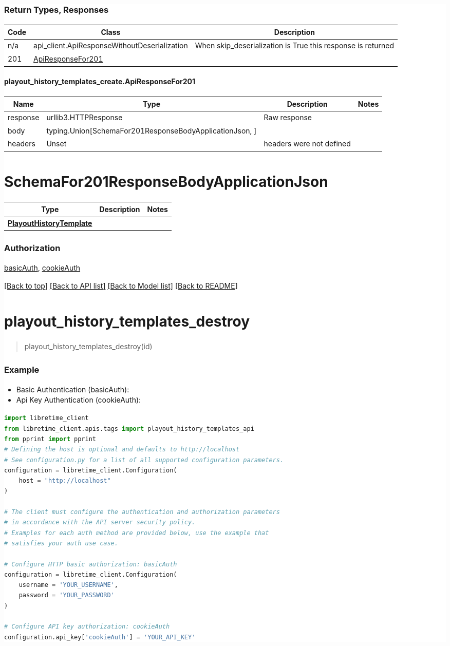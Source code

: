 
### Return Types, Responses

Code | Class | Description
------------- | ------------- | -------------
n/a | api_client.ApiResponseWithoutDeserialization | When skip_deserialization is True this response is returned
201 | [ApiResponseFor201](#playout_history_templates_create.ApiResponseFor201) | 

#### playout_history_templates_create.ApiResponseFor201
Name | Type | Description  | Notes
------------- | ------------- | ------------- | -------------
response | urllib3.HTTPResponse | Raw response |
body | typing.Union[SchemaFor201ResponseBodyApplicationJson, ] |  |
headers | Unset | headers were not defined |

# SchemaFor201ResponseBodyApplicationJson
Type | Description  | Notes
------------- | ------------- | -------------
[**PlayoutHistoryTemplate**](../../models/PlayoutHistoryTemplate.md) |  | 


### Authorization

[basicAuth](../../../README.md#basicAuth), [cookieAuth](../../../README.md#cookieAuth)

[[Back to top]](#__pageTop) [[Back to API list]](../../../README.md#documentation-for-api-endpoints) [[Back to Model list]](../../../README.md#documentation-for-models) [[Back to README]](../../../README.md)

# **playout_history_templates_destroy**
<a name="playout_history_templates_destroy"></a>
> playout_history_templates_destroy(id)



### Example

* Basic Authentication (basicAuth):
* Api Key Authentication (cookieAuth):
```python
import libretime_client
from libretime_client.apis.tags import playout_history_templates_api
from pprint import pprint
# Defining the host is optional and defaults to http://localhost
# See configuration.py for a list of all supported configuration parameters.
configuration = libretime_client.Configuration(
    host = "http://localhost"
)

# The client must configure the authentication and authorization parameters
# in accordance with the API server security policy.
# Examples for each auth method are provided below, use the example that
# satisfies your auth use case.

# Configure HTTP basic authorization: basicAuth
configuration = libretime_client.Configuration(
    username = 'YOUR_USERNAME',
    password = 'YOUR_PASSWORD'
)

# Configure API key authorization: cookieAuth
configuration.api_key['cookieAuth'] = 'YOUR_API_KEY'

```